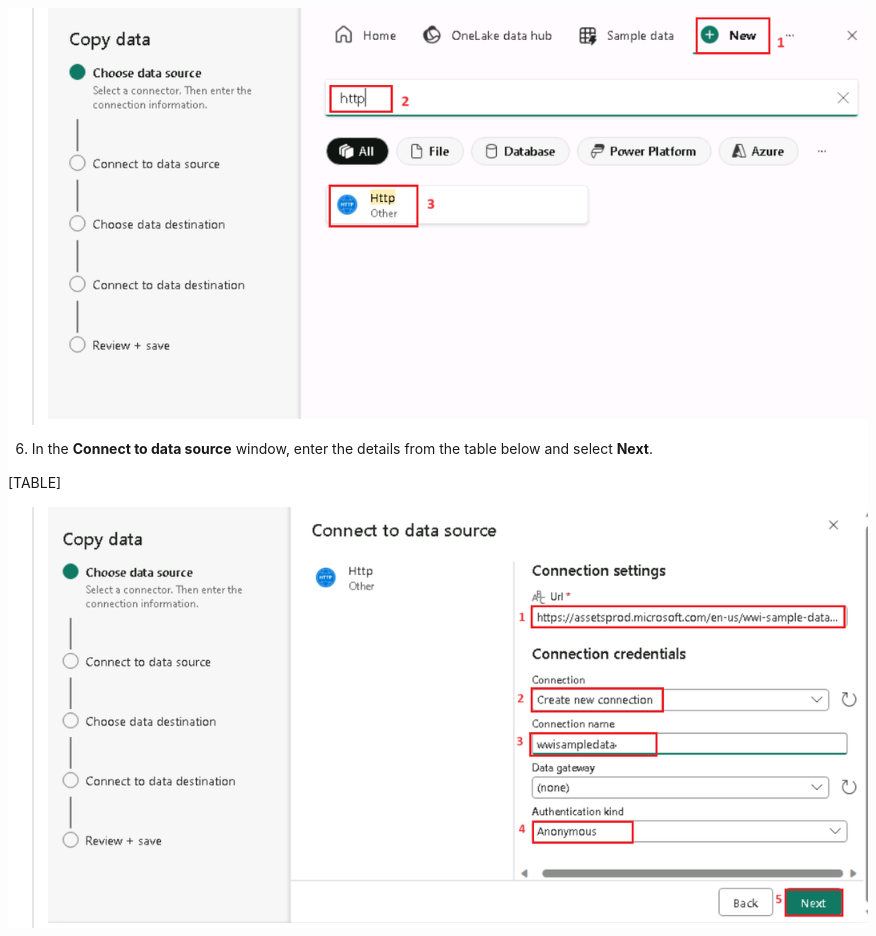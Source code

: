 > ![](./media/image63.png)

6.  In the **Connect to data source** window, enter the details from the
    table below and select **Next**.

[TABLE]

> ![](./media/image64.png)
